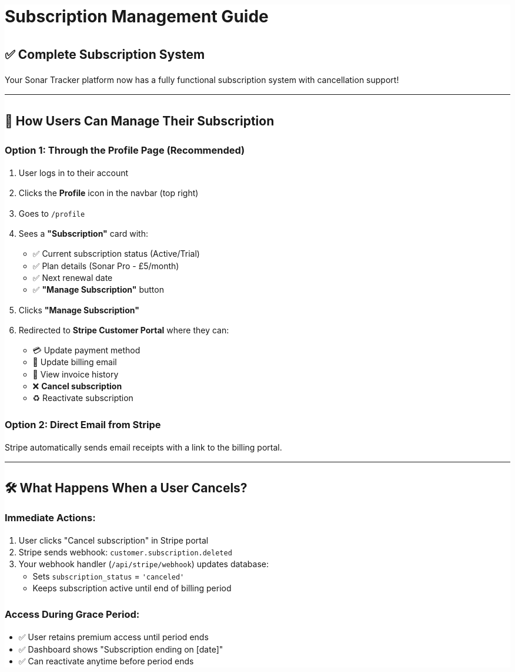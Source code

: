 # Subscription Management Guide

## ✅ Complete Subscription System

Your Sonar Tracker platform now has a fully functional subscription system with cancellation support!

---

## 🔄 **How Users Can Manage Their Subscription**

### **Option 1: Through the Profile Page (Recommended)**

1. User logs in to their account
2. Clicks the **Profile** icon in the navbar (top right)
3. Goes to `/profile`
4. Sees a **"Subscription"** card with:
   - ✅ Current subscription status (Active/Trial)
   - ✅ Plan details (Sonar Pro - £5/month)
   - ✅ Next renewal date
   - ✅ **"Manage Subscription"** button

5. Clicks **"Manage Subscription"**
6. Redirected to **Stripe Customer Portal** where they can:
   - 💳 Update payment method
   - 📧 Update billing email
   - 📄 View invoice history
   - ❌ **Cancel subscription**
   - ♻️ Reactivate subscription

### **Option 2: Direct Email from Stripe**

Stripe automatically sends email receipts with a link to the billing portal.

---

## 🛠️ **What Happens When a User Cancels?**

### **Immediate Actions:**
1. User clicks "Cancel subscription" in Stripe portal
2. Stripe sends webhook: `customer.subscription.deleted`
3. Your webhook handler (`/api/stripe/webhook`) updates database:
   - Sets `subscription_status` = `'canceled'`
   - Keeps subscription active until end of billing period

### **Access During Grace Period:**
- ✅ User retains premium access until period ends
- ✅ Dashboard shows "Subscription ending on [date]"
- ✅ Can reactivate anytime before period ends
